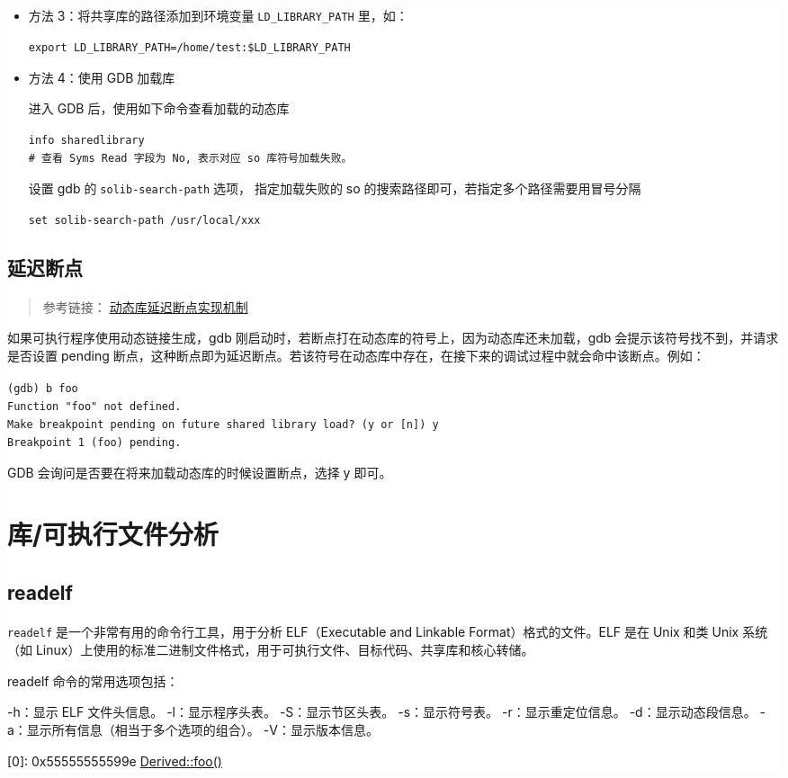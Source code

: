 - 方法 3：将共享库的路径添加到环境变量 `LD_LIBRARY_PATH` 里，如：

  ```shell
  export LD_LIBRARY_PATH=/home/test:$LD_LIBRARY_PATH
  ```

- 方法 4：使用 GDB 加载库

  进入 GDB 后，使用如下命令查看加载的动态库

  ```shell
  info sharedlibrary
  # 查看 Syms Read 字段为 No, 表示对应 so 库符号加载失败。
  ```

  设置 gdb 的 `solib-search-path` 选项， 指定加载失败的 so 的搜索路径即可，若指定多个路径需要用冒号分隔

  ```shell
  set solib-search-path /usr/local/xxx
  ```

## 延迟断点

> 参考链接：
> [动态库延迟断点实现机制](https://blog.csdn.net/Dong_HFUT/article/details/126069052?utm_medium=distribute.pc_relevant.none-task-blog-2~default~baidujs_baidulandingword~default-4-126069052-blog-105067983.235^v43^pc_blog_bottom_relevance_base3&spm=1001.2101.3001.4242.3&utm_relevant_index=5)

如果可执行程序使用动态链接生成，gdb 刚启动时，若断点打在动态库的符号上，因为动态库还未加载，gdb 会提示该符号找不到，并请求是否设置 pending 断点，这种断点即为延迟断点。若该符号在动态库中存在，在接下来的调试过程中就会命中该断点。例如：

```shell
(gdb) b foo
Function "foo" not defined.
Make breakpoint pending on future shared library load? (y or [n]) y
Breakpoint 1 (foo) pending.
```

GDB 会询问是否要在将来加载动态库的时候设置断点，选择 y 即可。

# 库/可执行文件分析

## readelf

`readelf` 是一个非常有用的命令行工具，用于分析 ELF（Executable and Linkable Format）格式的文件。ELF 是在 Unix 和类 Unix 系统（如 Linux）上使用的标准二进制文件格式，用于可执行文件、目标代码、共享库和核心转储。

readelf 命令的常用选项包括：

-h：显示 ELF 文件头信息。
-l：显示程序头表。
-S：显示节区头表。
-s：显示符号表。
-r：显示重定位信息。
-d：显示动态段信息。
-a：显示所有信息（相当于多个选项的组合）。
-V：显示版本信息。


   [0]: 0x55555555599e <Derived::foo()>